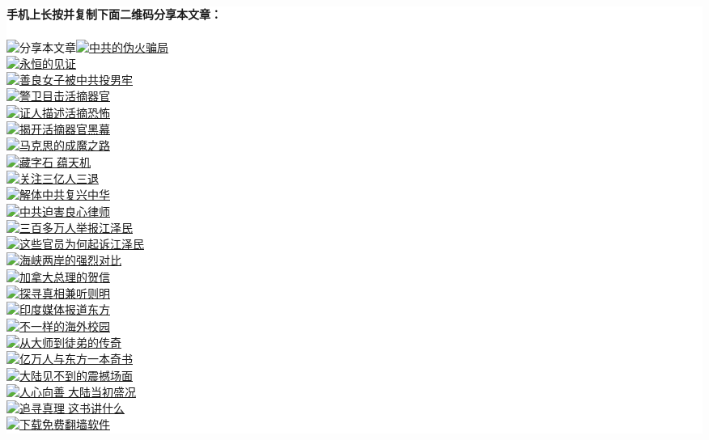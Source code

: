 <strong>手机上长按并复制下面二维码分享本文章：</strong><br><br><img src="https://quickchart.io/qr?size=256&text=https://github.com/1992513/djy/blob/master/gb/24/6/22/n14275244.md%231" title="分享本文章"></td><td VALIGN=TOP><a href="https://github.com/1992513/djy/blob/master/gb/16/1/21/n4622075.md?dfh#1" target="_blank"><img src="https://raw.githubusercontent.com/1992513/djy/master/gb/300/wei-f1.jpg" title="中共的伪火骗局"  alt="中共的伪火骗局"></a><br><a href="https://github.com/1992513/www/blob/master/README.md?dfh#9" target="_blank"><img src="https://raw.githubusercontent.com/1992513/djy/master/gb/300/yong-h.jpg" title="永恒的见证"  alt="永恒的见证"></a><br><a href="https://github.com/1992513/djy/blob/master/gb/13/9/29/n3974789.md?dfh#1" target="_blank"><img src="https://raw.githubusercontent.com/1992513/djy/master/gb/300/shang-lnz.jpg" title="善良女子被中共投男牢"  alt="善良女子被中共投男牢"></a><br><a href="https://github.com/1992513/djy/blob/master/gb/16/3/16/n4663449.md?dfh#1" target="_blank"><img src="https://raw.githubusercontent.com/1992513/djy/master/gb/300/huo-z3.jpg" title="警卫目击活摘器官"  alt="警卫目击活摘器官"></a><br><a href="https://github.com/1992513/djy/blob/master/gb/16/8/7/n8177641.md?dfh#1" target="_blank"><img src="https://raw.githubusercontent.com/1992513/djy/master/gb/300/huo-z4.jpg" title="证人描述活摘恐怖"  alt="证人描述活摘恐怖"></a><br><a href="https://github.com/1992513/djy/blob/master/gb/10/4/19/n2881569.md?dfh#1" target="_blank"><img src="https://raw.githubusercontent.com/1992513/djy/master/gb/300/huo-z1.jpg" title="揭开活摘器官黑幕"  alt="揭开活摘器官黑幕"></a><br><a href="https://github.com/1992513/djy/blob/master/gb/10/11/7/n3077476.md?dfh#1" target="_blank"><img src="https://raw.githubusercontent.com/1992513/djy/master/gb/300/ma-ks.jpg" title="马克思的成魔之路"  alt="马克思的成魔之路"></a><br><a href="https://github.com/1992513/djy/blob/master/gb/14/6/9/n4173977.md?dfh#1" target="_blank"><img src="https://raw.githubusercontent.com/1992513/djy/master/gb/300/chang-zs.jpg" title="藏字石 蕴天机"  alt="藏字石 蕴天机"></a><br><a href="https://github.com/1992513/djy/blob/master/gb/18/5/10/n10381511.md?dfh#1" target="_blank"><img src="https://raw.githubusercontent.com/1992513/djy/master/gb/300/st1.jpg" title="关注三亿人三退"  alt="关注三亿人三退"></a><br><a href="https://github.com/1992513/djy/blob/master/gb/18/3/21/n10237682.md?dfh#1" target="_blank"><img src="https://raw.githubusercontent.com/1992513/djy/master/gb/300/jie-t.jpg" title="解体中共复兴中华"  alt="解体中共复兴中华"></a><br><a href="https://github.com/1992513/djy/blob/master/gb/9/2/9/n2422991.md?dfh#1" target="_blank"><img src="https://raw.githubusercontent.com/1992513/djy/master/gb/300/gao-zs.jpg" title="中共迫害良心律师"  alt="中共迫害良心律师"></a><br><a href="https://github.com/1992513/djy/blob/master/gb/18/12/9/n10900044.md?dfh#1" target="_blank"><img src="https://raw.githubusercontent.com/1992513/djy/master/gb/300/sj1.jpg" title="三百多万人举报江泽民"  alt="三百多万人举报江泽民"></a><br><a href="https://github.com/1992513/djy/blob/master/gb/18/8/28/n10672014.md?dfh#1" target="_blank"><img src="https://raw.githubusercontent.com/1992513/djy/master/gb/300/sj2.jpg" title="这些官员为何起诉江泽民"  alt="这些官员为何起诉江泽民"></a><br><a href="https://github.com/1992513/djy/blob/master/gb/8/12/18/n2367165.md?dfh#1" target="_blank"><img src="https://raw.githubusercontent.com/1992513/djy/master/gb/300/liangan.jpg" title="海峡两岸的强烈对比"  alt="海峡两岸的强烈对比"></a><br><a href="https://github.com/1992513/djy/blob/master/gb/15/12/10/n4593139.md?dfh#1" target="_blank"><img src="https://raw.githubusercontent.com/1992513/djy/master/gb/300/jia-ndzl.jpg" title="加拿大总理的贺信"  alt="加拿大总理的贺信"></a><br><a href="https://github.com/1992513/djy/blob/master/gb/11/6/17/n3289382.md?dfh#1" target="_blank"><img src="https://raw.githubusercontent.com/1992513/djy/master/gb/300/xiao-wd.jpg" title="探寻真相兼听则明"  alt="探寻真相兼听则明"></a><br><a href="https://github.com/1992513/djy/blob/master/gb/18/10/27/n10812623.md?dfh#1" target="_blank"><img src="https://raw.githubusercontent.com/1992513/djy/master/gb/300/yindu.jpg" title="印度媒体报道东方"  alt="印度媒体报道东方"></a><br><a href="https://github.com/1992513/djy/blob/master/gb/18/6/9/n10469652.md?dfh#1" target="_blank"><img src="https://raw.githubusercontent.com/1992513/djy/master/gb/300/xie-j.jpg" title="不一样的海外校园"  alt="不一样的海外校园"></a><br><a href="https://github.com/1992513/djy/blob/master/gb/7/4/5/n1669415.md?dfh#1" target="_blank"><img src="https://raw.githubusercontent.com/1992513/djy/master/gb/300/li-up.jpg" title="从大师到徒弟的传奇"  alt="从大师到徒弟的传奇"></a><br><a href="https://github.com/1992513/djy/blob/master/gb/17/5/26/n9191512.md?dfh#1" target="_blank"><img src="https://raw.githubusercontent.com/1992513/djy/master/gb/300/zfl2.jpg" title="亿万人与东方一本奇书"  alt="亿万人与东方一本奇书"></a><br><a href="https://github.com/1992513/djy/blob/master/gb/13/11/27/n4020290.md?dfh#1" target="_blank"><img src="https://raw.githubusercontent.com/1992513/djy/master/gb/300/zhen-h.jpg" title="大陆见不到的震撼场面"  alt="大陆见不到的震撼场面"></a><br><a href="https://github.com/1992513/djy/blob/master/gb/15/7/17/n4482910.md?dfh#1" target="_blank"><img src="https://raw.githubusercontent.com/1992513/djy/master/gb/300/dalu-sk.jpg" title="人心向善 大陆当初盛况"  alt="人心向善 大陆当初盛况"></a><br><a href="https://github.com/1992513/djy/blob/master/gb/19/1/5/n10955468.md?dfh#1" target="_blank"><img src="https://raw.githubusercontent.com/1992513/djy/master/gb/300/zfl1.jpg" title="追寻真理 这书讲什么"  alt="追寻真理 这书讲什么"></a><br><a href="https://github.com/1992513/www/blob/master/README.md?dfh#1" target="_blank"><img src="https://raw.githubusercontent.com/1992513/djy/master/gb/300/fq1.jpg" title="下载免费翻墙软件"  alt="下载免费翻墙软件"></a><br></td></tr></table>
